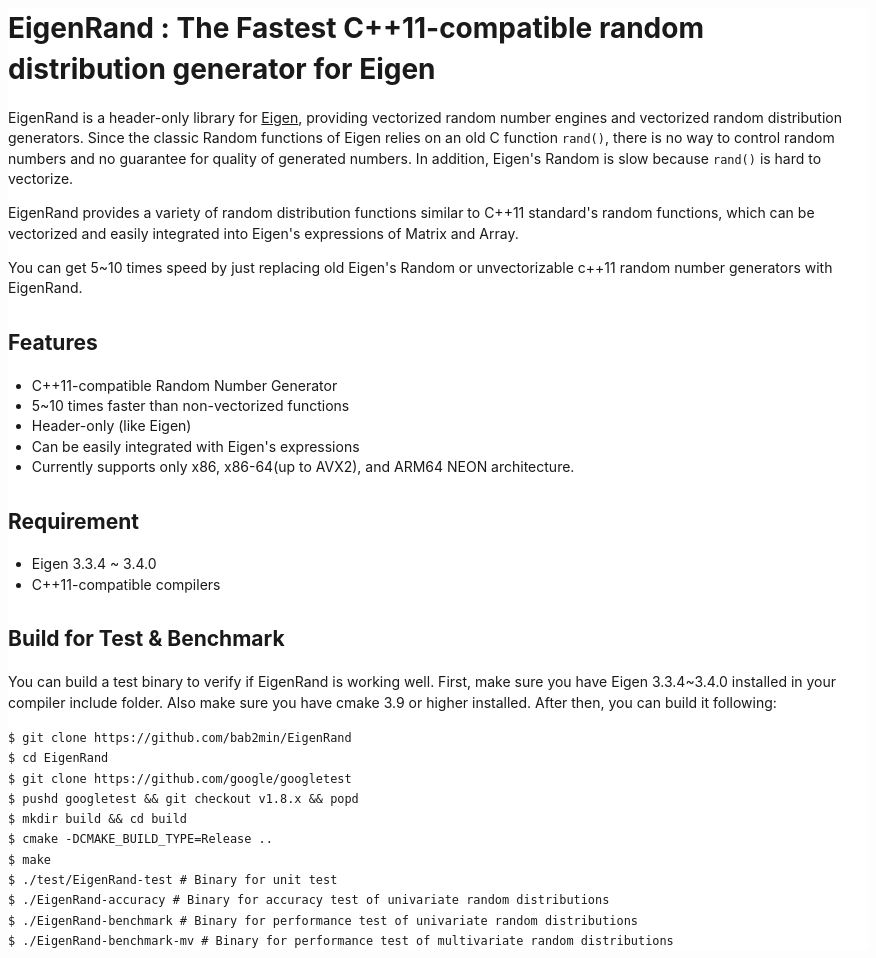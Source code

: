 # EigenRand : The Fastest C++11-compatible random distribution generator for Eigen

EigenRand is a header-only library for [Eigen](http://eigen.tuxfamily.org/index.php?title=Main_Page), providing
vectorized random number engines and vectorized random distribution generators.
Since the classic Random functions of Eigen relies on an old C function `rand()`,
there is no way to control random numbers and no guarantee for quality of generated numbers.
In addition, Eigen's Random is slow because `rand()` is hard to vectorize.

EigenRand provides a variety of random distribution functions similar to C++11 standard's random functions,
which can be vectorized and easily integrated into Eigen's expressions of Matrix and Array.

You can get 5~10 times speed by just replacing old Eigen's Random or unvectorizable c++11 random number generators with
EigenRand.

## Features

* C++11-compatible Random Number Generator
* 5~10 times faster than non-vectorized functions
* Header-only (like Eigen)
* Can be easily integrated with Eigen's expressions
* Currently supports only x86, x86-64(up to AVX2), and ARM64 NEON architecture.

## Requirement

* Eigen 3.3.4 ~ 3.4.0
* C++11-compatible compilers

## Build for Test & Benchmark

You can build a test binary to verify if EigenRand is working well.
First, make sure you have Eigen 3.3.4~3.4.0 installed in your compiler include folder. Also make sure you have cmake 3.9
or higher installed.
After then, you can build it following:

```console
$ git clone https://github.com/bab2min/EigenRand
$ cd EigenRand
$ git clone https://github.com/google/googletest
$ pushd googletest && git checkout v1.8.x && popd
$ mkdir build && cd build
$ cmake -DCMAKE_BUILD_TYPE=Release ..
$ make
$ ./test/EigenRand-test # Binary for unit test
$ ./EigenRand-accuracy # Binary for accuracy test of univariate random distributions
$ ./EigenRand-benchmark # Binary for performance test of univariate random distributions
$ ./EigenRand-benchmark-mv # Binary for performance test of multivariate random distributions
```
